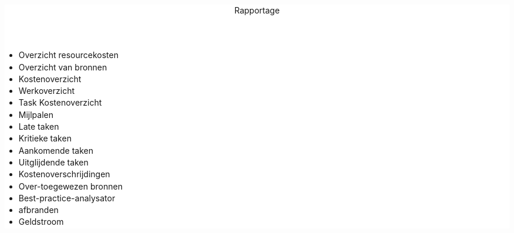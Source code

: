   </div>
  
  <div class="d1-col d1-right">
   <header>
    <i class="fa fa-check-square-o">
    </i>
    Rapportage
   </header>
   <ul>
    <li>
     Overzicht resourcekosten
    </li>
    <li>
     Overzicht van bronnen
    </li>
    <li>
     Kostenoverzicht
    </li>
    <li>
     Werkoverzicht
    </li>
    <li>
     Task Kostenoverzicht
    </li>
    <li>
     Mijlpalen
    </li>
    <li>
     Late taken
    </li>
    <li>
     Kritieke taken
    </li>
    <li>
     Aankomende taken
    </li>
    <li>
     Uitglijdende taken
    </li>
    <li>
     Kostenoverschrijdingen
    </li>
    <li>
     Over-toegewezen bronnen
    </li>
    <li>
     Best-practice-analysator
    </li>
    <li>
     afbranden
    </li>
    <li>
     Geldstroom
    </li>
   </ul>
  </div>
  
